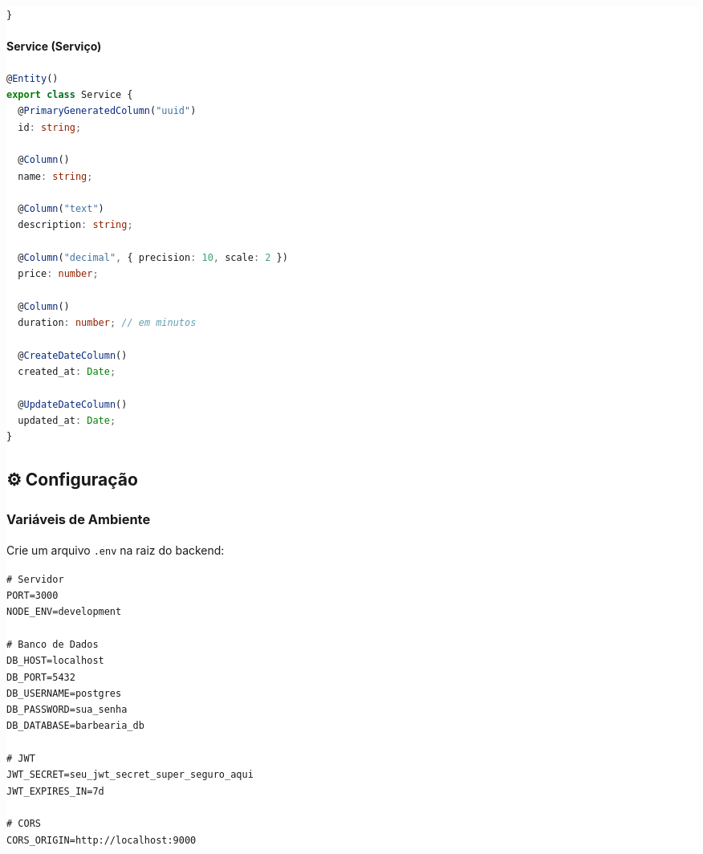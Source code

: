 ```typescript
}
```

#### Service (Serviço)

```typescript
@Entity()
export class Service {
  @PrimaryGeneratedColumn("uuid")
  id: string;

  @Column()
  name: string;

  @Column("text")
  description: string;

  @Column("decimal", { precision: 10, scale: 2 })
  price: number;

  @Column()
  duration: number; // em minutos

  @CreateDateColumn()
  created_at: Date;

  @UpdateDateColumn()
  updated_at: Date;
}
```

## ⚙️ Configuração

### Variáveis de Ambiente

Crie um arquivo `.env` na raiz do backend:

```env
# Servidor
PORT=3000
NODE_ENV=development

# Banco de Dados
DB_HOST=localhost
DB_PORT=5432
DB_USERNAME=postgres
DB_PASSWORD=sua_senha
DB_DATABASE=barbearia_db

# JWT
JWT_SECRET=seu_jwt_secret_super_seguro_aqui
JWT_EXPIRES_IN=7d

# CORS
CORS_ORIGIN=http://localhost:9000
```
